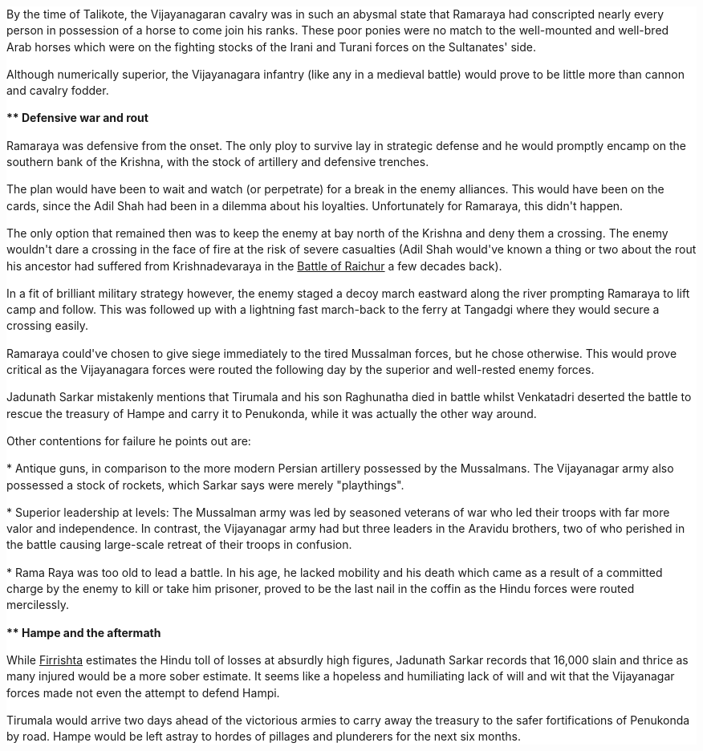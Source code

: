 By the time of Talikote, the Vijayanagaran cavalry was in such an abysmal state that Ramaraya had conscripted nearly every person in possession of a horse to come join his ranks. These poor ponies were no match to the well-mounted and well-bred Arab horses which were on the fighting stocks of the Irani and Turani forces on the Sultanates' side.

Although numerically superior, the Vijayanagara infantry (like any in a medieval battle) would prove to be little more than cannon and cavalry fodder.

**\*\* Defensive war and rout**

Ramaraya was defensive from the onset. The only ploy to survive lay in strategic defense and he would promptly encamp on the southern bank of the Krishna, with the stock of artillery and defensive trenches.

The plan would have been to wait and watch (or perpetrate) for a break in the enemy alliances. This would have been on the cards, since the Adil Shah had been in a dilemma about his loyalties. Unfortunately for Ramaraya, this didn't happen.

The only option that remained then was to keep the enemy at bay north of the Krishna and deny them a crossing. The enemy wouldn't dare a crossing in the face of fire at the risk of severe casualties (Adil Shah would've known a thing or two about the rout his ancestor had suffered from Krishnadevaraya in the [Battle of Raichur](http://en.wikipedia.org/wiki/Battle_of_Raichur) a few decades back).

In a fit of brilliant military strategy however, the enemy staged a decoy march eastward along the river prompting Ramaraya to lift camp and follow. This was followed up with a lightning fast march-back to the ferry at Tangadgi where they would secure a crossing easily.

Ramaraya could've chosen to give siege immediately to the tired Mussalman forces, but he chose otherwise. This would prove critical as the Vijayanagara forces were routed the following day by the superior and well-rested enemy forces.

Jadunath Sarkar mistakenly mentions that Tirumala and his son Raghunatha died in battle whilst Venkatadri deserted the battle to rescue the treasury of Hampe and carry it to Penukonda, while it was actually the other way around.

Other contentions for failure he points out are:

\* Antique guns, in comparison to the more modern Persian artillery possessed by the Mussalmans. The Vijayanagar army also possessed a stock of rockets, which Sarkar says were merely "playthings".

\* Superior leadership at levels: The Mussalman army was led by seasoned veterans of war who led their troops with far more valor and independence. In contrast, the Vijayanagar army had but three leaders in the Aravidu brothers, two of who perished in the battle causing large-scale retreat of their troops in confusion.

\* Rama Raya was too old to lead a battle. In his age, he lacked mobility and his death which came as a result of a committed charge by the enemy to kill or take him prisoner, proved to be the last nail in the coffin as the Hindu forces were routed mercilessly.

**\*\* Hampe and the aftermath**

While [Firrishta](http://en.wikipedia.org/wiki/Firishta) estimates the Hindu toll of losses at absurdly high figures, Jadunath Sarkar records that 16,000 slain and thrice as many injured would be a more sober estimate. It seems like a hopeless and humiliating lack of will and wit that the Vijayanagar forces made not even the attempt to defend Hampi.

Tirumala would arrive two days ahead of the victorious armies to carry away the treasury to the safer fortifications of Penukonda by road. Hampe would be left astray to hordes of pillages and plunderers for the next six months.
